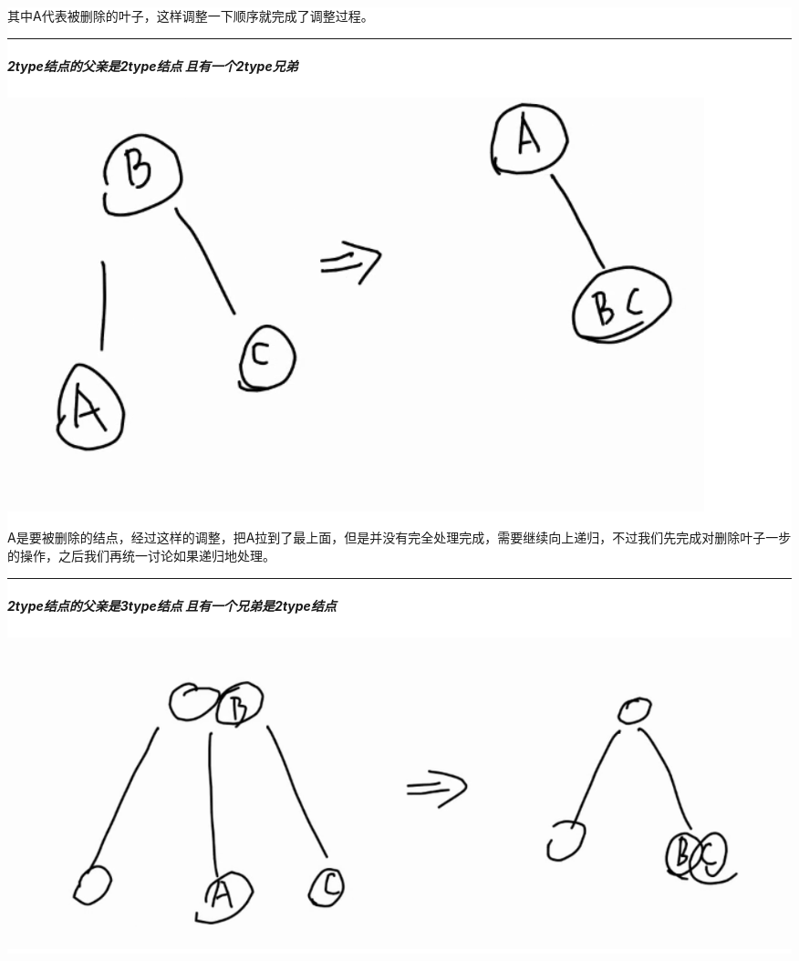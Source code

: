 其中A代表被删除的叶子，这样调整一下顺序就完成了调整过程。

---

##### 2type结点的父亲是2type结点 且有一个2type兄弟

![](./23树的一种删除方法/image-20201118154234502.png)

A是要被删除的结点，经过这样的调整，把A拉到了最上面，但是并没有完全处理完成，需要继续向上递归，不过我们先完成对删除叶子一步的操作，之后我们再统一讨论如果递归地处理。

---

##### 2type结点的父亲是3type结点 且有一个兄弟是2type结点

![](./23树的一种删除方法/image-20201118154552126.png)
